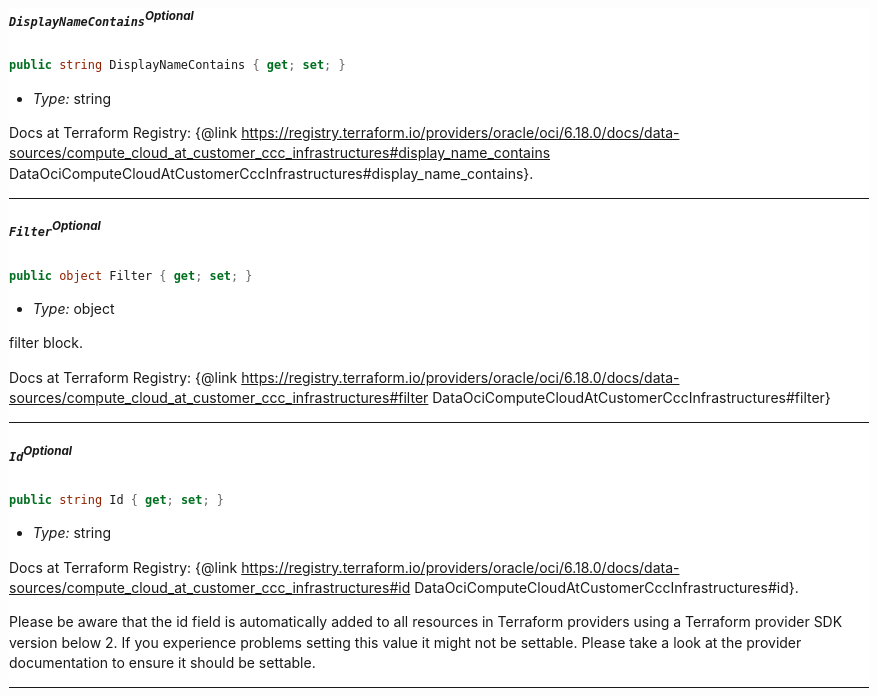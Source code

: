 ##### `DisplayNameContains`<sup>Optional</sup> <a name="DisplayNameContains" id="rhizo-co-terraform-provider-oci.dataOciComputeCloudAtCustomerCccInfrastructures.DataOciComputeCloudAtCustomerCccInfrastructuresConfig.property.displayNameContains"></a>

```csharp
public string DisplayNameContains { get; set; }
```

- *Type:* string

Docs at Terraform Registry: {@link https://registry.terraform.io/providers/oracle/oci/6.18.0/docs/data-sources/compute_cloud_at_customer_ccc_infrastructures#display_name_contains DataOciComputeCloudAtCustomerCccInfrastructures#display_name_contains}.

---

##### `Filter`<sup>Optional</sup> <a name="Filter" id="rhizo-co-terraform-provider-oci.dataOciComputeCloudAtCustomerCccInfrastructures.DataOciComputeCloudAtCustomerCccInfrastructuresConfig.property.filter"></a>

```csharp
public object Filter { get; set; }
```

- *Type:* object

filter block.

Docs at Terraform Registry: {@link https://registry.terraform.io/providers/oracle/oci/6.18.0/docs/data-sources/compute_cloud_at_customer_ccc_infrastructures#filter DataOciComputeCloudAtCustomerCccInfrastructures#filter}

---

##### `Id`<sup>Optional</sup> <a name="Id" id="rhizo-co-terraform-provider-oci.dataOciComputeCloudAtCustomerCccInfrastructures.DataOciComputeCloudAtCustomerCccInfrastructuresConfig.property.id"></a>

```csharp
public string Id { get; set; }
```

- *Type:* string

Docs at Terraform Registry: {@link https://registry.terraform.io/providers/oracle/oci/6.18.0/docs/data-sources/compute_cloud_at_customer_ccc_infrastructures#id DataOciComputeCloudAtCustomerCccInfrastructures#id}.

Please be aware that the id field is automatically added to all resources in Terraform providers using a Terraform provider SDK version below 2.
If you experience problems setting this value it might not be settable. Please take a look at the provider documentation to ensure it should be settable.

---
